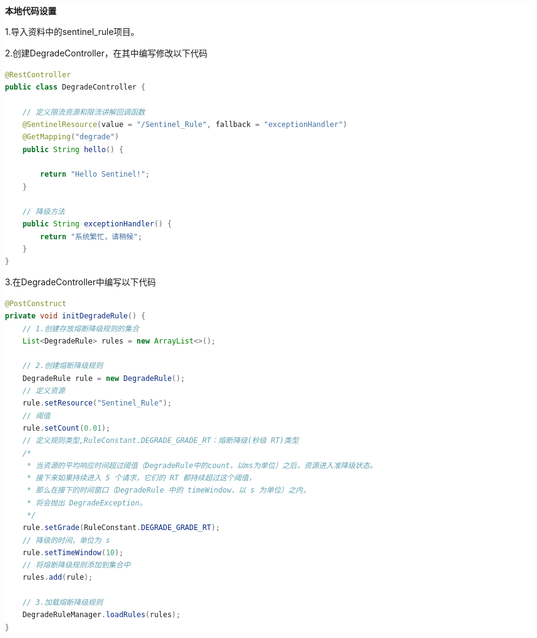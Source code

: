 **本地代码设置**

1.导入资料中的sentinel_rule项目。

2.创建DegradeController，在其中编写修改以下代码

```java
@RestController
public class DegradeController {

    // 定义限流资源和限流讲解回调函数
    @SentinelResource(value = "/Sentinel_Rule", fallback = "exceptionHandler")
    @GetMapping("degrade")
    public String hello() {

        return "Hello Sentinel!";
    }

    // 降级方法
    public String exceptionHandler() {
        return "系统繁忙，请稍候";
    }
}
```

3.在DegradeController中编写以下代码

```java
@PostConstruct
private void initDegradeRule() {
    // 1.创建存放熔断降级规则的集合
    List<DegradeRule> rules = new ArrayList<>();

    // 2.创建熔断降级规则
    DegradeRule rule = new DegradeRule();
    // 定义资源
    rule.setResource("Sentinel_Rule");
    // 阈值
    rule.setCount(0.01);
    // 定义规则类型,RuleConstant.DEGRADE_GRADE_RT：熔断降级(秒级 RT)类型
    /*
     * 当资源的平均响应时间超过阈值（DegradeRule中的count，以ms为单位）之后，资源进入准降级状态。
     * 接下来如果持续进入 5 个请求，它们的 RT 都持续超过这个阈值，
     * 那么在接下的时间窗口（DegradeRule 中的 timeWindow，以 s 为单位）之内，
     * 将会抛出 DegradeException。
     */
    rule.setGrade(RuleConstant.DEGRADE_GRADE_RT);
    // 降级的时间，单位为 s
    rule.setTimeWindow(10);
    // 将熔断降级规则添加到集合中
    rules.add(rule);

    // 3.加载熔断降级规则
    DegradeRuleManager.loadRules(rules);
}
```
